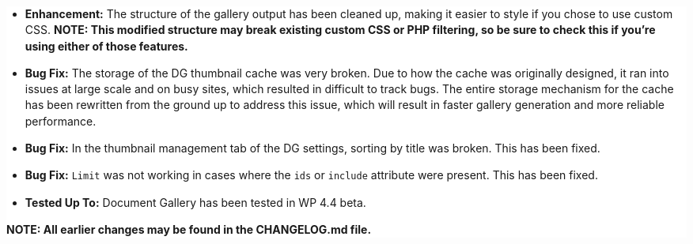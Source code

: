 *   **Enhancement:** The structure of the gallery output has been cleaned up, making it easier to style if you chose to use custom CSS. **NOTE: This modified structure may break existing custom CSS or PHP filtering, so be sure to check this if you’re using either of those features.**
    
*   **Bug Fix:** The storage of the DG thumbnail cache was very broken. Due to how the cache was originally designed, it ran into issues at large scale and on busy sites, which resulted in difficult to track bugs. The entire storage mechanism for the cache has been rewritten from the ground up to address this issue, which will result in faster gallery generation and more reliable performance.
    
*   **Bug Fix:** In the thumbnail management tab of the DG settings, sorting by title was broken. This has been fixed.
    
*   **Bug Fix:** `Limit` was not working in cases where the `ids` or `include` attribute were present. This has been fixed.
    
*   **Tested Up To:** Document Gallery has been tested in WP 4.4 beta.
    

**NOTE: All earlier changes may be found in the CHANGELOG.md file.**